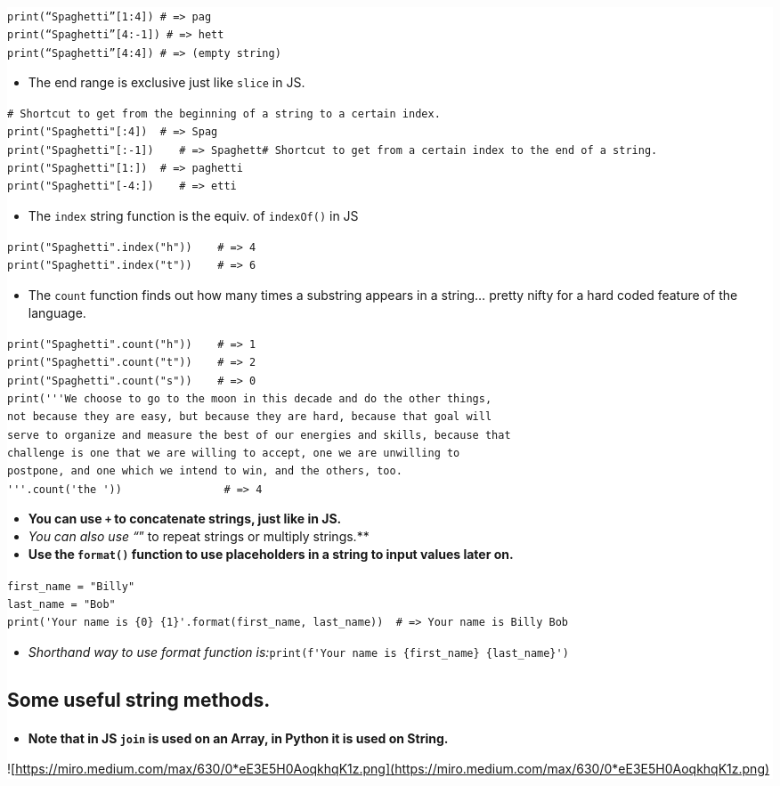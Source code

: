 ```
print(“Spaghetti”[1:4]) # => pag
print(“Spaghetti”[4:-1]) # => hett
print(“Spaghetti”[4:4]) # => (empty string)
```

- The end range is exclusive just like `slice` in JS.

```
# Shortcut to get from the beginning of a string to a certain index.
print("Spaghetti"[:4])  # => Spag
print("Spaghetti"[:-1])    # => Spaghett# Shortcut to get from a certain index to the end of a string.
print("Spaghetti"[1:])  # => paghetti
print("Spaghetti"[-4:])    # => etti
```

- The `index` string function is the equiv. of `indexOf()` in JS

```
print("Spaghetti".index("h"))    # => 4
print("Spaghetti".index("t"))    # => 6
```

- The `count` function finds out how many times a substring appears in a string… pretty nifty for a hard coded feature of the language.

```
print("Spaghetti".count("h"))    # => 1
print("Spaghetti".count("t"))    # => 2
print("Spaghetti".count("s"))    # => 0
print('''We choose to go to the moon in this decade and do the other things,
not because they are easy, but because they are hard, because that goal will
serve to organize and measure the best of our energies and skills, because that
challenge is one that we are willing to accept, one we are unwilling to
postpone, and one which we intend to win, and the others, too.
'''.count('the '))                # => 4
```

- **You can use `+` to concatenate strings, just like in JS.**
- _You can also use “_” to repeat strings or multiply strings.\*\*
- **Use the `format()` function to use placeholders in a string to input values later on.**

```
first_name = "Billy"
last_name = "Bob"
print('Your name is {0} {1}'.format(first_name, last_name))  # => Your name is Billy Bob
```

- _Shorthand way to use format function is:_`print(f'Your name is {first_name} {last_name}')`

## **Some useful string methods.**

- **Note that in JS `join` is used on an Array, in Python it is used on String.**

![https://miro.medium.com/max/630/0*eE3E5H0AoqkhqK1z.png](https://miro.medium.com/max/630/0*eE3E5H0AoqkhqK1z.png)
